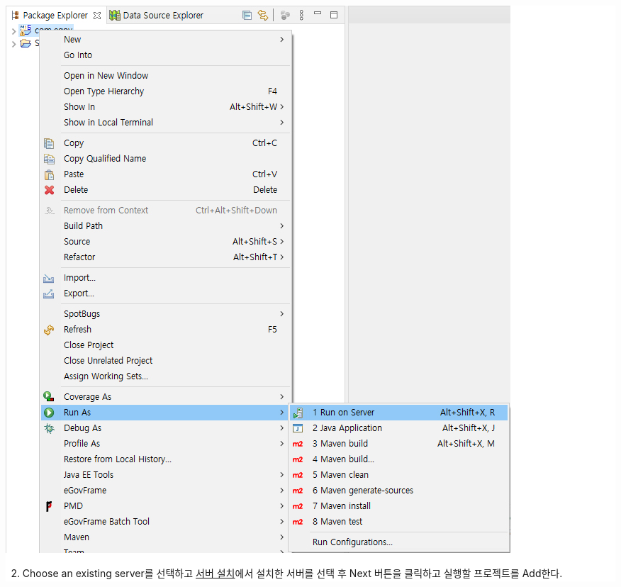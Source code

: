 ![프로젝트 실행 1](./images/project-run-1.jpg)

2. Choose an existing server를 선택하고 [서버 설치](#서버-설치)에서 설치한 서버를 선택 후 Next 버튼을 클릭하고 실행할 프로젝트를 Add한다.
